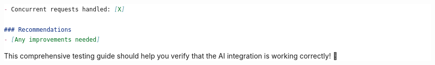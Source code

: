 ```markdown
- Concurrent requests handled: [X]

### Recommendations
- [Any improvements needed]
```

This comprehensive testing guide should help you verify that the AI integration is working correctly! 🚀 